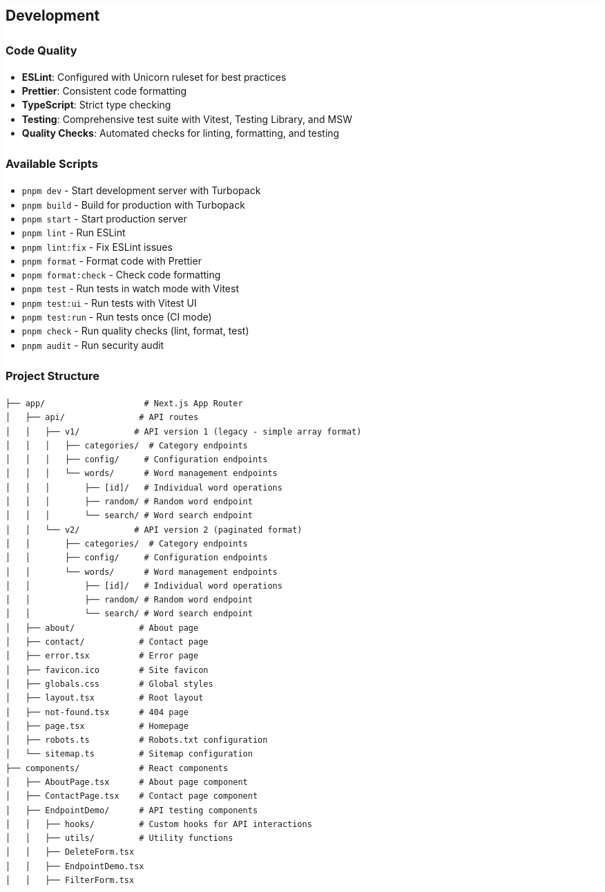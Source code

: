 ## Development

### Code Quality

- **ESLint**: Configured with Unicorn ruleset for best practices
- **Prettier**: Consistent code formatting
- **TypeScript**: Strict type checking
- **Testing**: Comprehensive test suite with Vitest, Testing Library, and MSW
- **Quality Checks**: Automated checks for linting, formatting, and testing

### Available Scripts

- `pnpm dev` - Start development server with Turbopack
- `pnpm build` - Build for production with Turbopack
- `pnpm start` - Start production server
- `pnpm lint` - Run ESLint
- `pnpm lint:fix` - Fix ESLint issues
- `pnpm format` - Format code with Prettier
- `pnpm format:check` - Check code formatting
- `pnpm test` - Run tests in watch mode with Vitest
- `pnpm test:ui` - Run tests with Vitest UI
- `pnpm test:run` - Run tests once (CI mode)
- `pnpm check` - Run quality checks (lint, format, test)
- `pnpm audit` - Run security audit

### Project Structure

```
├── app/                    # Next.js App Router
│   ├── api/               # API routes
│   │   ├── v1/           # API version 1 (legacy - simple array format)
│   │   │   ├── categories/  # Category endpoints
│   │   │   ├── config/     # Configuration endpoints
│   │   │   └── words/      # Word management endpoints
│   │   │       ├── [id]/   # Individual word operations
│   │   │       ├── random/ # Random word endpoint
│   │   │       └── search/ # Word search endpoint
│   │   └── v2/           # API version 2 (paginated format)
│   │       ├── categories/  # Category endpoints
│   │       ├── config/     # Configuration endpoints
│   │       └── words/      # Word management endpoints
│   │           ├── [id]/   # Individual word operations
│   │           ├── random/ # Random word endpoint
│   │           └── search/ # Word search endpoint
│   ├── about/             # About page
│   ├── contact/           # Contact page
│   ├── error.tsx          # Error page
│   ├── favicon.ico        # Site favicon
│   ├── globals.css        # Global styles
│   ├── layout.tsx         # Root layout
│   ├── not-found.tsx      # 404 page
│   ├── page.tsx           # Homepage
│   ├── robots.ts          # Robots.txt configuration
│   └── sitemap.ts         # Sitemap configuration
├── components/            # React components
│   ├── AboutPage.tsx      # About page component
│   ├── ContactPage.tsx    # Contact page component
│   ├── EndpointDemo/      # API testing components
│   │   ├── hooks/         # Custom hooks for API interactions
│   │   ├── utils/         # Utility functions
│   │   ├── DeleteForm.tsx
│   │   ├── EndpointDemo.tsx
│   │   ├── FilterForm.tsx
```